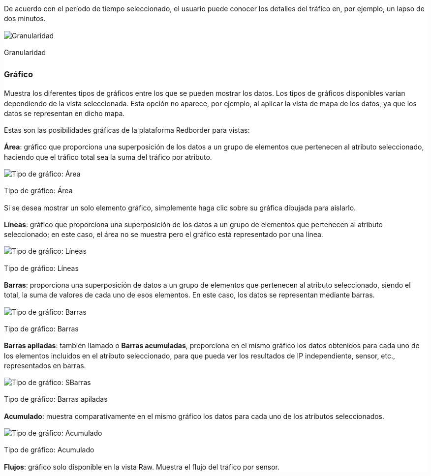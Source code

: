 De acuerdo con el período de tiempo seleccionado, el usuario puede conocer los detalles del tráfico en, por ejemplo, un lapso de dos minutos.

![Granularidad](images/ch04_img015.png)

Granularidad

### Gráfico

Muestra los diferentes tipos de gráficos entre los que se pueden mostrar los datos. Los tipos de gráficos disponibles varían dependiendo de la vista seleccionada. Esta opción no aparece, por ejemplo, al aplicar la vista de mapa de los datos, ya que los datos se representan en dicho mapa.

Estas son las posibilidades gráficas de la plataforma Redborder para vistas:

**Área**: gráfico que proporciona una superposición de los datos a un grupo de elementos que pertenecen al atributo seleccionado, haciendo que el tráfico total sea la suma del tráfico por atributo.

![Tipo de gráfico: Área](images/ch04_img016.png)

Tipo de gráfico: Área

Si se desea mostrar un solo elemento gráfico, simplemente haga clic sobre su gráfica dibujada para aislarlo.

**Líneas**: gráfico que proporciona una superposición de los datos a un grupo de elementos que pertenecen al atributo seleccionado; en este caso, el área no se muestra pero el gráfico está representado por una línea.

![Tipo de gráfico: Líneas](images/ch04_img017.png)

Tipo de gráfico: Líneas

**Barras**: proporciona una superposición de datos a un grupo de elementos que pertenecen al atributo seleccionado, siendo el total, la suma de valores de cada uno de esos elementos. En este caso, los datos se representan mediante barras.

![Tipo de gráfico: Barras](images/ch04_img018.png)

Tipo de gráfico: Barras

**Barras apiladas**: también llamado o **Barras acumuladas**, proporciona en el mismo gráfico los datos obtenidos para cada uno de los elementos incluidos en el atributo seleccionado, para que pueda ver los resultados de IP independiente, sensor, etc., representados en barras.

![Tipo de gráfico: SBarras](images/ch04_img019.png)

Tipo de gráfico: Barras apiladas

**Acumulado**: muestra comparativamente en el mismo gráfico los datos para cada uno de los atributos seleccionados.

![Tipo de gráfico: Acumulado](images/ch04_img020.png)

Tipo de gráfico: Acumulado

**Flujos**: gráfico solo disponible en la vista Raw. Muestra el flujo del tráfico por sensor.
